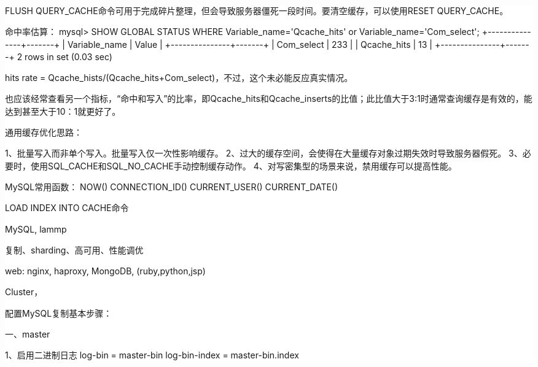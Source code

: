 
FLUSH QUERY_CACHE命令可用于完成碎片整理，但会导致服务器僵死一段时间。要清空缓存，可以使用RESET QUERY_CACHE。


命中率估算：
mysql> SHOW GLOBAL STATUS WHERE Variable_name='Qcache_hits' or Variable_name='Com_select';
+---------------+-------+
| Variable_name | Value |
+---------------+-------+
| Com_select    | 233   |
| Qcache_hits   | 13    |
+---------------+-------+
2 rows in set (0.03 sec)

hits rate = Qcache_hists/(Qcache_hits+Com_select)，不过，这个未必能反应真实情况。

也应该经常查看另一个指标，“命中和写入”的比率，即Qcache_hits和Qcache_inserts的比值；此比值大于3:1时通常查询缓存是有效的，能达到甚至大于10：1就更好了。



通用缓存优化思路：

1、批量写入而非单个写入。批量写入仅一次性影响缓存。
2、过大的缓存空间，会使得在大量缓存对象过期失效时导致服务器假死。
3、必要时，使用SQL_CACHE和SQL_NO_CACHE手动控制缓存动作。
4、对写密集型的场景来说，禁用缓存可以提高性能。






MySQL常用函数：
	NOW()
	CONNECTION_ID()
	CURRENT_USER()
	CURRENT_DATE()



LOAD INDEX INTO CACHE命令



MySQL, lammp

复制、sharding、高可用、性能调优

web: nginx, haproxy, MongoDB, (ruby,python,jsp)

Cluster，









配置MySQL复制基本步骤：

一、master

1、启用二进制日志
log-bin = master-bin
log-bin-index = master-bin.index
